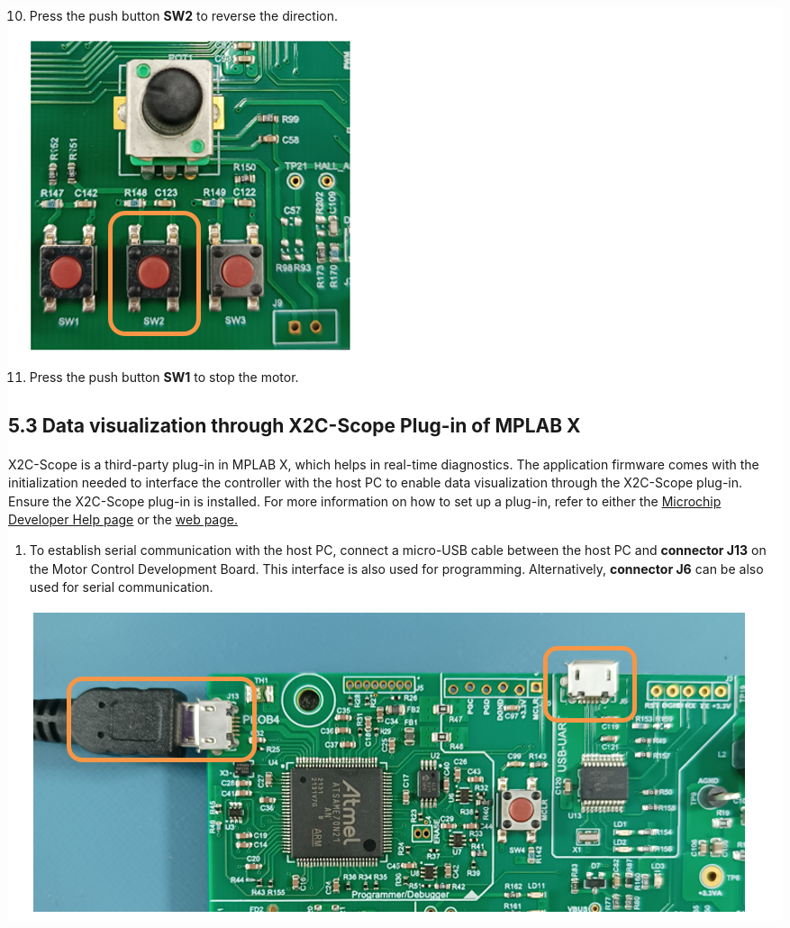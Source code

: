 10. Press the push button **SW2** to reverse the direction. 
     <p align="left">
     <img  src="images/pushbutton2.PNG"></p> 

11. Press the push button **SW1** to stop the motor.



## 5.3  Data visualization through X2C-Scope Plug-in of MPLAB X

X2C-Scope is a third-party plug-in in MPLAB X, which helps in real-time diagnostics. The application firmware comes with the initialization needed to interface the controller with the host PC to enable data visualization through the X2C-Scope plug-in. Ensure the X2C-Scope plug-in is installed. For more information on how to set up a plug-in, refer to either the [Microchip Developer Help page](https://microchipdeveloper.com/mplabx:tools-plugins-available) or the [web page.](https://x2cscope.github.io/docs/MPLABX_Plugin.html)
 
1. To establish serial communication with the host PC, connect a micro-USB cable between the host PC and **connector J13** on the Motor Control Development Board. This interface is also used for programming. Alternatively, **connector J6** can be also used for serial communication.
      <p align="left">
       <img  src="images/x2cPorts.PNG"></p>
